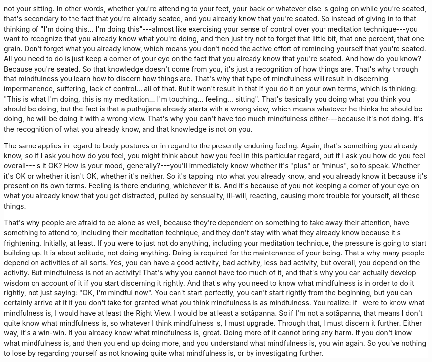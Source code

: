 not your sitting. In other words, whether you're attending to your feet,
your back or whatever else is going on while you're seated, that's
secondary to the fact that you're already seated, and you already know
that you're seated. So instead of giving in to that thinking of "I'm
doing this... I'm doing this"---almost like exercising your sense of
control over your meditation technique---you want to recognize that you
already know what you're doing, and then just try not to forget that
little bit, that one percent, that one grain. Don't forget what you
already know, which means you don't need the active effort of reminding
yourself that you're seated. All you need to do is just keep a corner of
your eye on the fact that you already know that you're seated. And how
do you know? Because you're seated. So that knowledge doesn't come from
you, it's just a recognition of how things are. That's why through that
mindfulness you learn how to discern how things are. That's why that
type of mindfulness will result in discerning impermanence, suffering,
lack of control... all of that. But it won't result in that if you do it
on your own terms, which is thinking: "This is what I'm doing, this is
my meditation... I'm touching... feeling... sitting". That's basically
you doing what you think you should be doing, but the fact is that a
puthujjana already starts with a wrong view, which means whatever he
thinks he should be doing, he will be doing it with a wrong view. That's
why you can't have too much mindfulness either---because it's not doing.
It's the recognition of what you already know, and that knowledge is not
on you.

The same applies in regard to body postures or in regard to the
presently enduring feeling. Again, that's something you already know, so
if I ask you how do you feel, you might think about how you feel in this
particular regard, but if I ask you how do you feel overall---Is it OK?
How is your mood, generally?---you'll immediately know whether it's
"plus" or "minus", so to speak. Whether it's OK or whether it isn't OK,
whether it's neither. So it's tapping into what you already know, and
you already know it because it's present on its own terms. Feeling is
there enduring, whichever it is. And it's because of you not keeping a
corner of your eye on what you already know that you get distracted,
pulled by sensuality, ill-will, reacting, causing more trouble for
yourself, all these things.

That's why people are afraid to be alone as well, because they're
dependent on something to take away their attention, have something to
attend to, including their meditation technique, and they don't stay
with what they already know because it's frightening. Initially, at
least. If you were to just not do anything, including your meditation
technique, the pressure is going to start building up. It is about
solitude, not doing anything. Doing is required for the maintenance of
your being. That's why many people depend on activities of all sorts.
Yes, you can have a good activity, bad activity, less bad activity, but
overall, you depend on the activity. But mindfulness is not an activity!
That's why you cannot have too much of it, and that's why you can
actually develop wisdom on account of it if you start discerning it
rightly. And that's why you need to know what mindfulness is in order to
do it rightly, not just saying: "OK, I'm mindful now". You can't start
perfectly, you can't start rightly from the beginning, but you can
certainly arrive at it if you don't take for granted what you think
mindfulness is as mindfulness. You realize: if I were to know what
mindfulness is, I would have at least the Right View. I would be at
least a sotāpanna. So if I'm not a sotāpanna, that means I don't quite
know what mindfulness is, so whatever I think mindfulness is, I must
upgrade. Through that, I must discern it further. Either way, it's a
win-win. If you already know what mindfulness is, great. Doing more of
it cannot bring any harm. If you don't know what mindfulness is, and
then you end up doing more, and you understand what mindfulness is, you
win again. So you've nothing to lose by regarding yourself as not
knowing quite what mindfulness is, or by investigating further.
